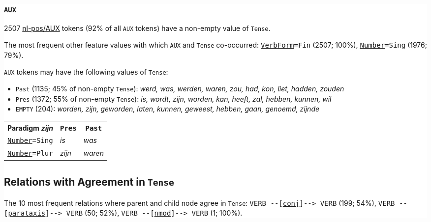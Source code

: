### `AUX`

2507 [nl-pos/AUX]() tokens (92% of all `AUX` tokens) have a non-empty value of `Tense`.

The most frequent other feature values with which `AUX` and `Tense` co-occurred: <tt><a href="VerbForm.html">VerbForm</a>=Fin</tt> (2507; 100%), <tt><a href="Number.html">Number</a>=Sing</tt> (1976; 79%).

`AUX` tokens may have the following values of `Tense`:

* `Past` (1135; 45% of non-empty `Tense`): <em>werd, was, werden, waren, zou, had, kon, liet, hadden, zouden</em>
* `Pres` (1372; 55% of non-empty `Tense`): <em>is, wordt, zijn, worden, kan, heeft, zal, hebben, kunnen, wil</em>
* `EMPTY` (204): <em>worden, zijn, geworden, laten, kunnen, geweest, hebben, gaan, genoemd, zijnde</em>

<table>
  <tr><th>Paradigm <i>zijn</i></th><th><tt>Pres</tt></th><th><tt>Past</tt></th></tr>
  <tr><td><tt><a href="Number.html">Number</a>=Sing</tt></td><td><em>is</em></td><td><em>was</em></td></tr>
  <tr><td><tt><a href="Number.html">Number</a>=Plur</tt></td><td><em>zijn</em></td><td><em>waren</em></td></tr>
</table>

## Relations with Agreement in `Tense`

The 10 most frequent relations where parent and child node agree in `Tense`:
<tt>VERB --[<a href="../dep/conj.html">conj</a>]--> VERB</tt> (199; 54%),
<tt>VERB --[<a href="../dep/parataxis.html">parataxis</a>]--> VERB</tt> (50; 52%),
<tt>VERB --[<a href="../dep/nmod.html">nmod</a>]--> VERB</tt> (1; 100%).

